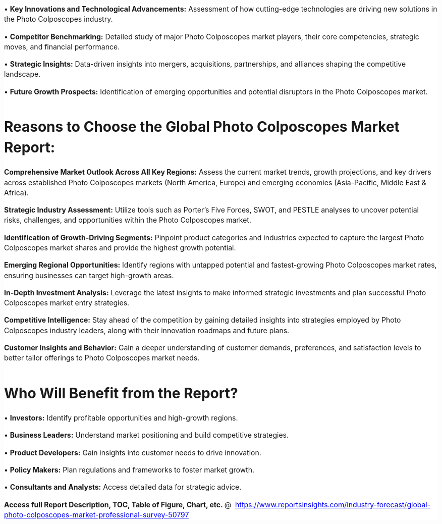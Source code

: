 • <strong>Key Innovations and Technological Advancements:</strong> Assessment of how cutting-edge technologies are driving new solutions in the Photo Colposcopes industry.

• <strong>Competitor Benchmarking:</strong> Detailed study of major Photo Colposcopes market players, their core competencies, strategic moves, and financial performance.

• <strong>Strategic Insights:</strong> Data-driven insights into mergers, acquisitions, partnerships, and alliances shaping the competitive landscape.

• <strong>Future Growth Prospects:</strong> Identification of emerging opportunities and potential disruptors in the Photo Colposcopes market.

# <strong>Reasons to Choose the Global Photo Colposcopes Market Report:</strong>

<strong>Comprehensive Market Outlook Across All Key Regions:</strong>
Assess the current market trends, growth projections, and key drivers across established Photo Colposcopes markets (North America, Europe) and emerging economies (Asia-Pacific, Middle East & Africa).

<strong>Strategic Industry Assessment:</strong>
Utilize tools such as Porter’s Five Forces, SWOT, and PESTLE analyses to uncover potential risks, challenges, and opportunities within the Photo Colposcopes market.

<strong>Identification of Growth-Driving Segments:</strong>
Pinpoint product categories and industries expected to capture the largest Photo Colposcopes market shares and provide the highest growth potential.

<strong>Emerging Regional Opportunities:</strong>
Identify regions with untapped potential and fastest-growing Photo Colposcopes market rates, ensuring businesses can target high-growth areas.

<strong>In-Depth Investment Analysis:</strong>
Leverage the latest insights to make informed strategic investments and plan successful Photo Colposcopes market entry strategies.

<strong>Competitive Intelligence:</strong>
Stay ahead of the competition by gaining detailed insights into strategies employed by Photo Colposcopes industry leaders, along with their innovation roadmaps and future plans.

<strong>Customer Insights and Behavior:</strong>
Gain a deeper understanding of customer demands, preferences, and satisfaction levels to better tailor offerings to Photo Colposcopes market needs.

# <strong>Who Will Benefit from the Report?</strong>

• <strong>Investors:</strong> Identify profitable opportunities and high-growth regions.

• <strong>Business Leaders:</strong> Understand market positioning and build competitive strategies.

• <strong>Product Developers:</strong> Gain insights into customer needs to drive innovation.

• <strong>Policy Makers:</strong> Plan regulations and frameworks to foster market growth.

• <strong>Consultants and Analysts:</strong> Access detailed data for strategic advice.
</ul>
<strong>Access full Report Description, TOC, Table of Figure, Chart, etc. </strong>@  <a href=https://www.reportsinsights.com/industry-forecast/global-photo-colposcopes-market-professional-survey-50797 style=color:#0000ff;>https://www.reportsinsights.com/industry-forecast/global-photo-colposcopes-market-professional-survey-50797</a></font>
